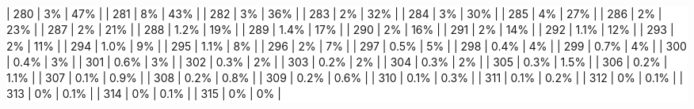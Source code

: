 | 280 | 3% | 47% |
| 281 | 8% | 43% |
| 282 | 3% | 36% |
| 283 | 2% | 32% |
| 284 | 3% | 30% |
| 285 | 4% | 27% |
| 286 | 2% | 23% |
| 287 | 2% | 21% |
| 288 | 1.2% | 19% |
| 289 | 1.4% | 17% |
| 290 | 2% | 16% |
| 291 | 2% | 14% |
| 292 | 1.1% | 12% |
| 293 | 2% | 11% |
| 294 | 1.0% | 9% |
| 295 | 1.1% | 8% |
| 296 | 2% | 7% |
| 297 | 0.5% | 5% |
| 298 | 0.4% | 4% |
| 299 | 0.7% | 4% |
| 300 | 0.4% | 3% |
| 301 | 0.6% | 3% |
| 302 | 0.3% | 2% |
| 303 | 0.2% | 2% |
| 304 | 0.3% | 2% |
| 305 | 0.3% | 1.5% |
| 306 | 0.2% | 1.1% |
| 307 | 0.1% | 0.9% |
| 308 | 0.2% | 0.8% |
| 309 | 0.2% | 0.6% |
| 310 | 0.1% | 0.3% |
| 311 | 0.1% | 0.2% |
| 312 | 0% | 0.1% |
| 313 | 0% | 0.1% |
| 314 | 0% | 0.1% |
| 315 | 0% | 0% |
